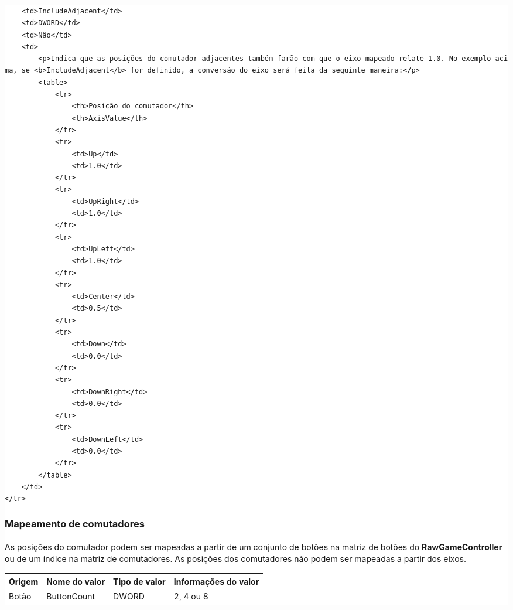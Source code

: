        <td>IncludeAdjacent</td>
        <td>DWORD</td>
        <td>Não</td>
        <td>
            <p>Indica que as posições do comutador adjacentes também farão com que o eixo mapeado relate 1.0. No exemplo acima, se <b>IncludeAdjacent</b> for definido, a conversão do eixo será feita da seguinte maneira:</p>
            <table>
                <tr>
                    <th>Posição do comutador</th>
                    <th>AxisValue</th>
                </tr>
                <tr>
                    <td>Up</td>
                    <td>1.0</td>
                </tr>
                <tr>
                    <td>UpRight</td>
                    <td>1.0</td>
                </tr>
                <tr>
                    <td>UpLeft</td>
                    <td>1.0</td>
                </tr>
                <tr>
                    <td>Center</td>
                    <td>0.5</td>
                </tr>
                <tr>
                    <td>Down</td>
                    <td>0.0</td>
                </tr>
                <tr>
                    <td>DownRight</td>
                    <td>0.0</td>
                </tr>
                <tr>
                    <td>DownLeft</td>
                    <td>0.0</td>
                </tr>
            </table>
        </td>
    </tr>
</table>

### <a name="switch-mapping"></a>Mapeamento de comutadores

As posições do comutador podem ser mapeadas a partir de um conjunto de botões na matriz de botões do **RawGameController** ou de um índice na matriz de comutadores. As posições dos comutadores não podem ser mapeadas a partir dos eixos.

<table>
    <tr>
        <th>Origem</th>
        <th>Nome do valor</th>
        <th>Tipo de valor</th>
        <th>Informações do valor</th>
    </tr>
    <tr>
        <td rowspan="10" style="vertical-align: middle;">Botão</td>
        <td>ButtonCount</td>
        <td>DWORD</td>
        <td>2, 4 ou 8</td>
    </tr>